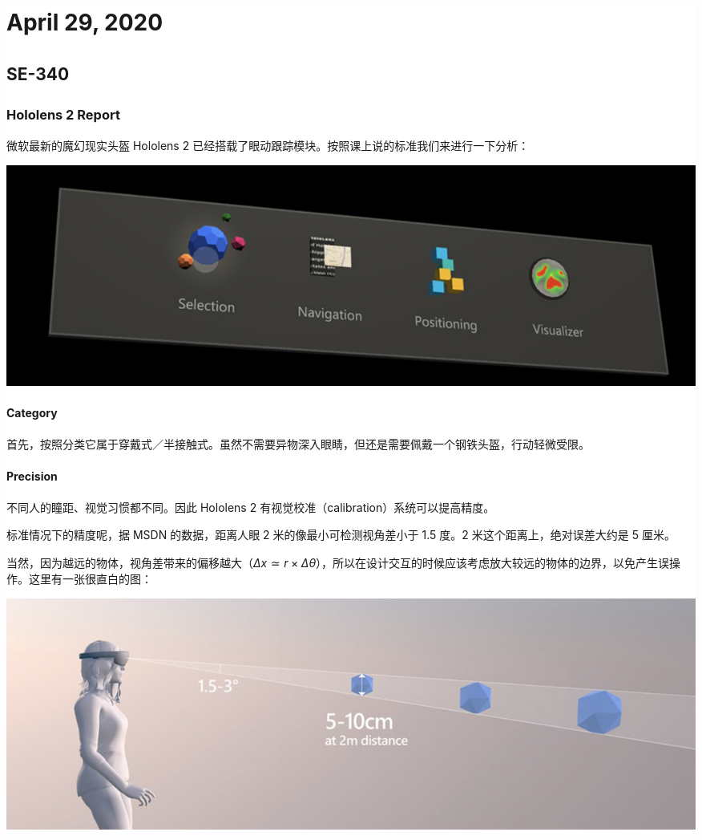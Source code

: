 # April 29, 2020

## SE-340

### Hololens 2 Report

微软最新的魔幻现实头盔 Hololens 2 已经搭载了眼动跟踪模块。按照课上说的标准我们来进行一下分析：

![image-20200429165608894](29.assets/image-20200429165608894.png)

#### Category

首先，按照分类它属于穿戴式／半接触式。虽然不需要异物深入眼睛，但还是需要佩戴一个钢铁头盔，行动轻微受限。

#### Precision

不同人的瞳距、视觉习惯都不同。因此 Hololens 2 有视觉校准（calibration）系统可以提高精度。

标准情况下的精度呢，据 MSDN 的数据，距离人眼 2 米的像最小可检测视角差小于 1.5 度。2 米这个距离上，绝对误差大约是 5 厘米。

当然，因为越远的物体，视角差带来的偏移越大（$\Delta x \simeq r \times \Delta \theta$），所以在设计交互的时候应该考虑放大较远的物体的边界，以免产生误操作。这里有一张很直白的图：

![image-20200429170142968](29.assets/image-20200429170142968.png)
